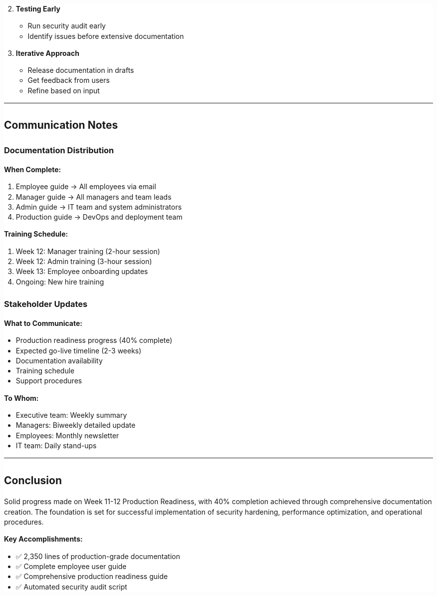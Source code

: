 2. **Testing Early**
   - Run security audit early
   - Identify issues before extensive documentation

3. **Iterative Approach**
   - Release documentation in drafts
   - Get feedback from users
   - Refine based on input

---

## Communication Notes

### Documentation Distribution

**When Complete:**
1. Employee guide → All employees via email
2. Manager guide → All managers and team leads
3. Admin guide → IT team and system administrators
4. Production guide → DevOps and deployment team

**Training Schedule:**
1. Week 12: Manager training (2-hour session)
2. Week 12: Admin training (3-hour session)
3. Week 13: Employee onboarding updates
4. Ongoing: New hire training

### Stakeholder Updates

**What to Communicate:**
- Production readiness progress (40% complete)
- Expected go-live timeline (2-3 weeks)
- Documentation availability
- Training schedule
- Support procedures

**To Whom:**
- Executive team: Weekly summary
- Managers: Biweekly detailed update
- Employees: Monthly newsletter
- IT team: Daily stand-ups

---

## Conclusion

Solid progress made on Week 11-12 Production Readiness, with 40% completion achieved through comprehensive documentation creation. The foundation is set for successful implementation of security hardening, performance optimization, and operational procedures.

**Key Accomplishments:**
- ✅ 2,350 lines of production-grade documentation
- ✅ Complete employee user guide
- ✅ Comprehensive production readiness guide
- ✅ Automated security audit script
